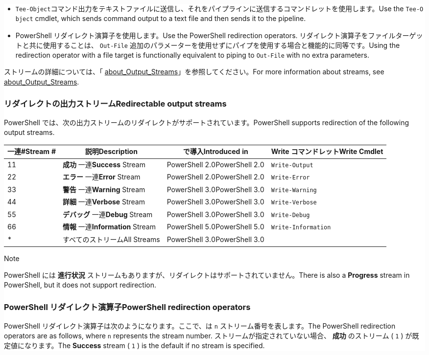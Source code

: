 - <span data-ttu-id="cc7b8-114">`Tee-Object`コマンド出力をテキストファイルに送信し、それをパイプラインに送信するコマンドレットを使用します。</span><span class="sxs-lookup"><span data-stu-id="cc7b8-114">Use the `Tee-Object` cmdlet, which sends command output to a text file and then sends it to the pipeline.</span></span>

- <span data-ttu-id="cc7b8-115">PowerShell リダイレクト演算子を使用します。</span><span class="sxs-lookup"><span data-stu-id="cc7b8-115">Use the PowerShell redirection operators.</span></span> <span data-ttu-id="cc7b8-116">リダイレクト演算子をファイルターゲットと共に使用することは、 `Out-File` 追加のパラメーターを使用せずにパイプを使用する場合と機能的に同等です。</span><span class="sxs-lookup"><span data-stu-id="cc7b8-116">Using the redirection operator with a file target is functionally equivalent to piping to `Out-File` with no extra parameters.</span></span>

<span data-ttu-id="cc7b8-117">ストリームの詳細については、「 [about_Output_Streams](about_Output_Streams.md)」を参照してください。</span><span class="sxs-lookup"><span data-stu-id="cc7b8-117">For more information about streams, see [about_Output_Streams](about_Output_Streams.md).</span></span>

### <a name="redirectable-output-streams"></a><span data-ttu-id="cc7b8-118">リダイレクトの出力ストリーム</span><span class="sxs-lookup"><span data-stu-id="cc7b8-118">Redirectable output streams</span></span>

<span data-ttu-id="cc7b8-119">PowerShell では、次の出力ストリームのリダイレクトがサポートされています。</span><span class="sxs-lookup"><span data-stu-id="cc7b8-119">PowerShell supports redirection of the following output streams.</span></span>

| <span data-ttu-id="cc7b8-120">一連#</span><span class="sxs-lookup"><span data-stu-id="cc7b8-120">Stream #</span></span> |      <span data-ttu-id="cc7b8-121">説明</span><span class="sxs-lookup"><span data-stu-id="cc7b8-121">Description</span></span>       | <span data-ttu-id="cc7b8-122">で導入</span><span class="sxs-lookup"><span data-stu-id="cc7b8-122">Introduced in</span></span>  |    <span data-ttu-id="cc7b8-123">Write コマンドレット</span><span class="sxs-lookup"><span data-stu-id="cc7b8-123">Write Cmdlet</span></span>     |
| -------- | ---------------------- | -------------- | ------------------- |
| <span data-ttu-id="cc7b8-124">1</span><span class="sxs-lookup"><span data-stu-id="cc7b8-124">1</span></span>        | <span data-ttu-id="cc7b8-125">**成功** 一連</span><span class="sxs-lookup"><span data-stu-id="cc7b8-125">**Success** Stream</span></span>     | <span data-ttu-id="cc7b8-126">PowerShell 2.0</span><span class="sxs-lookup"><span data-stu-id="cc7b8-126">PowerShell 2.0</span></span> | `Write-Output`      |
| <span data-ttu-id="cc7b8-127">2</span><span class="sxs-lookup"><span data-stu-id="cc7b8-127">2</span></span>        | <span data-ttu-id="cc7b8-128">**エラー** 一連</span><span class="sxs-lookup"><span data-stu-id="cc7b8-128">**Error** Stream</span></span>       | <span data-ttu-id="cc7b8-129">PowerShell 2.0</span><span class="sxs-lookup"><span data-stu-id="cc7b8-129">PowerShell 2.0</span></span> | `Write-Error`       |
| <span data-ttu-id="cc7b8-130">3</span><span class="sxs-lookup"><span data-stu-id="cc7b8-130">3</span></span>        | <span data-ttu-id="cc7b8-131">**警告** 一連</span><span class="sxs-lookup"><span data-stu-id="cc7b8-131">**Warning** Stream</span></span>     | <span data-ttu-id="cc7b8-132">PowerShell 3.0</span><span class="sxs-lookup"><span data-stu-id="cc7b8-132">PowerShell 3.0</span></span> | `Write-Warning`     |
| <span data-ttu-id="cc7b8-133">4</span><span class="sxs-lookup"><span data-stu-id="cc7b8-133">4</span></span>        | <span data-ttu-id="cc7b8-134">**詳細** 一連</span><span class="sxs-lookup"><span data-stu-id="cc7b8-134">**Verbose** Stream</span></span>     | <span data-ttu-id="cc7b8-135">PowerShell 3.0</span><span class="sxs-lookup"><span data-stu-id="cc7b8-135">PowerShell 3.0</span></span> | `Write-Verbose`     |
| <span data-ttu-id="cc7b8-136">5</span><span class="sxs-lookup"><span data-stu-id="cc7b8-136">5</span></span>        | <span data-ttu-id="cc7b8-137">**デバッグ** 一連</span><span class="sxs-lookup"><span data-stu-id="cc7b8-137">**Debug** Stream</span></span>       | <span data-ttu-id="cc7b8-138">PowerShell 3.0</span><span class="sxs-lookup"><span data-stu-id="cc7b8-138">PowerShell 3.0</span></span> | `Write-Debug`       |
| <span data-ttu-id="cc7b8-139">6</span><span class="sxs-lookup"><span data-stu-id="cc7b8-139">6</span></span>        | <span data-ttu-id="cc7b8-140">**情報** 一連</span><span class="sxs-lookup"><span data-stu-id="cc7b8-140">**Information** Stream</span></span> | <span data-ttu-id="cc7b8-141">PowerShell 5.0</span><span class="sxs-lookup"><span data-stu-id="cc7b8-141">PowerShell 5.0</span></span> | `Write-Information` |
| *        | <span data-ttu-id="cc7b8-142">すべてのストリーム</span><span class="sxs-lookup"><span data-stu-id="cc7b8-142">All Streams</span></span>            | <span data-ttu-id="cc7b8-143">PowerShell 3.0</span><span class="sxs-lookup"><span data-stu-id="cc7b8-143">PowerShell 3.0</span></span> |                     |

> [!NOTE]
> <span data-ttu-id="cc7b8-144">PowerShell には **進行状況** ストリームもありますが、リダイレクトはサポートされていません。</span><span class="sxs-lookup"><span data-stu-id="cc7b8-144">There is also a **Progress** stream in PowerShell, but it does not support redirection.</span></span>

### <a name="powershell-redirection-operators"></a><span data-ttu-id="cc7b8-145">PowerShell リダイレクト演算子</span><span class="sxs-lookup"><span data-stu-id="cc7b8-145">PowerShell redirection operators</span></span>

<span data-ttu-id="cc7b8-146">PowerShell リダイレクト演算子は次のようになります。ここで、は `n` ストリーム番号を表します。</span><span class="sxs-lookup"><span data-stu-id="cc7b8-146">The PowerShell redirection operators are as follows, where `n` represents the stream number.</span></span> <span data-ttu-id="cc7b8-147">ストリームが指定されていない場合、 **成功** のストリーム ( `1` ) が既定値になります。</span><span class="sxs-lookup"><span data-stu-id="cc7b8-147">The **Success** stream ( `1` ) is the default if no stream is specified.</span></span>
